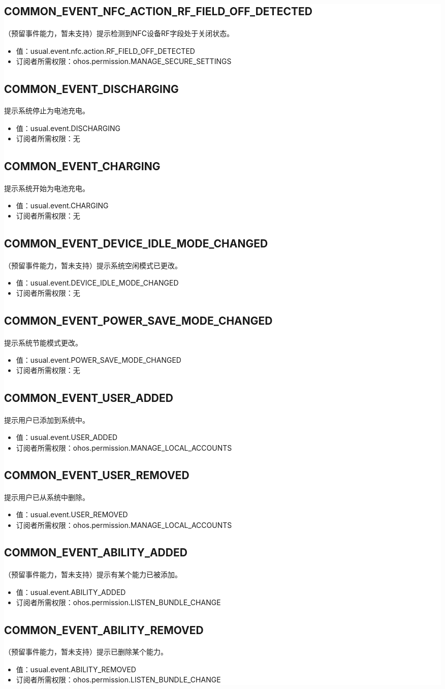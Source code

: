 
## COMMON_EVENT_NFC_ACTION_RF_FIELD_OFF_DETECTED
（预留事件能力，暂未支持）提示检测到NFC设备RF字段处于关闭状态。
- 值：usual.event.nfc.action.RF_FIELD_OFF_DETECTED
- 订阅者所需权限：ohos.permission.MANAGE_SECURE_SETTINGS


## COMMON_EVENT_DISCHARGING
提示系统停止为电池充电。
- 值：usual.event.DISCHARGING
- 订阅者所需权限：无


## COMMON_EVENT_CHARGING
提示系统开始为电池充电。
- 值：usual.event.CHARGING
- 订阅者所需权限：无


## COMMON_EVENT_DEVICE_IDLE_MODE_CHANGED
（预留事件能力，暂未支持）提示系统空闲模式已更改。
- 值：usual.event.DEVICE_IDLE_MODE_CHANGED
- 订阅者所需权限：无


## COMMON_EVENT_POWER_SAVE_MODE_CHANGED
提示系统节能模式更改。
- 值：usual.event.POWER_SAVE_MODE_CHANGED
- 订阅者所需权限：无


## COMMON_EVENT_USER_ADDED
提示用户已添加到系统中。
- 值：usual.event.USER_ADDED
- 订阅者所需权限：ohos.permission.MANAGE_LOCAL_ACCOUNTS


## COMMON_EVENT_USER_REMOVED
提示用户已从系统中删除。
- 值：usual.event.USER_REMOVED
- 订阅者所需权限：ohos.permission.MANAGE_LOCAL_ACCOUNTS


## COMMON_EVENT_ABILITY_ADDED
（预留事件能力，暂未支持）提示有某个能力已被添加。
- 值：usual.event.ABILITY_ADDED
- 订阅者所需权限：ohos.permission.LISTEN_BUNDLE_CHANGE


## COMMON_EVENT_ABILITY_REMOVED
（预留事件能力，暂未支持）提示已删除某个能力。
- 值：usual.event.ABILITY_REMOVED
- 订阅者所需权限：ohos.permission.LISTEN_BUNDLE_CHANGE
